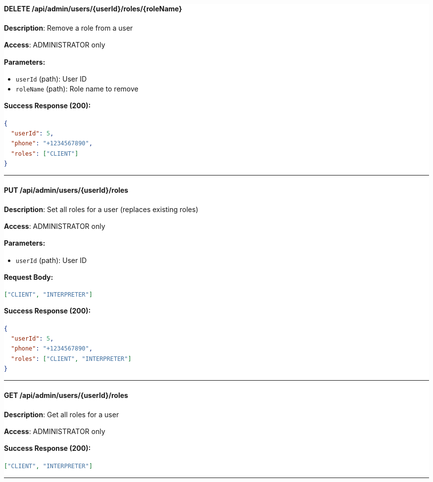
#### DELETE /api/admin/users/{userId}/roles/{roleName}

**Description**: Remove a role from a user

**Access**: ADMINISTRATOR only

**Parameters:**
- `userId` (path): User ID
- `roleName` (path): Role name to remove

**Success Response (200):**
```json
{
  "userId": 5,
  "phone": "+1234567890",
  "roles": ["CLIENT"]
}
```

---

#### PUT /api/admin/users/{userId}/roles

**Description**: Set all roles for a user (replaces existing roles)

**Access**: ADMINISTRATOR only

**Parameters:**
- `userId` (path): User ID

**Request Body:**
```json
["CLIENT", "INTERPRETER"]
```

**Success Response (200):**
```json
{
  "userId": 5,
  "phone": "+1234567890",
  "roles": ["CLIENT", "INTERPRETER"]
}
```

---

#### GET /api/admin/users/{userId}/roles

**Description**: Get all roles for a user

**Access**: ADMINISTRATOR only

**Success Response (200):**
```json
["CLIENT", "INTERPRETER"]
```

---
